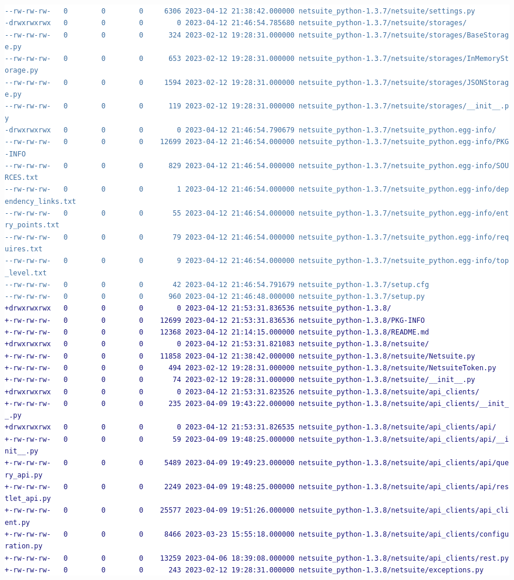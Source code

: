 ```diff
--rw-rw-rw-   0        0        0     6306 2023-04-12 21:38:42.000000 netsuite_python-1.3.7/netsuite/settings.py
-drwxrwxrwx   0        0        0        0 2023-04-12 21:46:54.785680 netsuite_python-1.3.7/netsuite/storages/
--rw-rw-rw-   0        0        0      324 2023-02-12 19:28:31.000000 netsuite_python-1.3.7/netsuite/storages/BaseStorage.py
--rw-rw-rw-   0        0        0      653 2023-02-12 19:28:31.000000 netsuite_python-1.3.7/netsuite/storages/InMemoryStorage.py
--rw-rw-rw-   0        0        0     1594 2023-02-12 19:28:31.000000 netsuite_python-1.3.7/netsuite/storages/JSONStorage.py
--rw-rw-rw-   0        0        0      119 2023-02-12 19:28:31.000000 netsuite_python-1.3.7/netsuite/storages/__init__.py
-drwxrwxrwx   0        0        0        0 2023-04-12 21:46:54.790679 netsuite_python-1.3.7/netsuite_python.egg-info/
--rw-rw-rw-   0        0        0    12699 2023-04-12 21:46:54.000000 netsuite_python-1.3.7/netsuite_python.egg-info/PKG-INFO
--rw-rw-rw-   0        0        0      829 2023-04-12 21:46:54.000000 netsuite_python-1.3.7/netsuite_python.egg-info/SOURCES.txt
--rw-rw-rw-   0        0        0        1 2023-04-12 21:46:54.000000 netsuite_python-1.3.7/netsuite_python.egg-info/dependency_links.txt
--rw-rw-rw-   0        0        0       55 2023-04-12 21:46:54.000000 netsuite_python-1.3.7/netsuite_python.egg-info/entry_points.txt
--rw-rw-rw-   0        0        0       79 2023-04-12 21:46:54.000000 netsuite_python-1.3.7/netsuite_python.egg-info/requires.txt
--rw-rw-rw-   0        0        0        9 2023-04-12 21:46:54.000000 netsuite_python-1.3.7/netsuite_python.egg-info/top_level.txt
--rw-rw-rw-   0        0        0       42 2023-04-12 21:46:54.791679 netsuite_python-1.3.7/setup.cfg
--rw-rw-rw-   0        0        0      960 2023-04-12 21:46:48.000000 netsuite_python-1.3.7/setup.py
+drwxrwxrwx   0        0        0        0 2023-04-12 21:53:31.836536 netsuite_python-1.3.8/
+-rw-rw-rw-   0        0        0    12699 2023-04-12 21:53:31.836536 netsuite_python-1.3.8/PKG-INFO
+-rw-rw-rw-   0        0        0    12368 2023-04-12 21:14:15.000000 netsuite_python-1.3.8/README.md
+drwxrwxrwx   0        0        0        0 2023-04-12 21:53:31.821083 netsuite_python-1.3.8/netsuite/
+-rw-rw-rw-   0        0        0    11858 2023-04-12 21:38:42.000000 netsuite_python-1.3.8/netsuite/Netsuite.py
+-rw-rw-rw-   0        0        0      494 2023-02-12 19:28:31.000000 netsuite_python-1.3.8/netsuite/NetsuiteToken.py
+-rw-rw-rw-   0        0        0       74 2023-02-12 19:28:31.000000 netsuite_python-1.3.8/netsuite/__init__.py
+drwxrwxrwx   0        0        0        0 2023-04-12 21:53:31.823526 netsuite_python-1.3.8/netsuite/api_clients/
+-rw-rw-rw-   0        0        0      235 2023-04-09 19:43:22.000000 netsuite_python-1.3.8/netsuite/api_clients/__init__.py
+drwxrwxrwx   0        0        0        0 2023-04-12 21:53:31.826535 netsuite_python-1.3.8/netsuite/api_clients/api/
+-rw-rw-rw-   0        0        0       59 2023-04-09 19:48:25.000000 netsuite_python-1.3.8/netsuite/api_clients/api/__init__.py
+-rw-rw-rw-   0        0        0     5489 2023-04-09 19:49:23.000000 netsuite_python-1.3.8/netsuite/api_clients/api/query_api.py
+-rw-rw-rw-   0        0        0     2249 2023-04-09 19:48:25.000000 netsuite_python-1.3.8/netsuite/api_clients/api/restlet_api.py
+-rw-rw-rw-   0        0        0    25577 2023-04-09 19:51:26.000000 netsuite_python-1.3.8/netsuite/api_clients/api_client.py
+-rw-rw-rw-   0        0        0     8466 2023-03-23 15:55:18.000000 netsuite_python-1.3.8/netsuite/api_clients/configuration.py
+-rw-rw-rw-   0        0        0    13259 2023-04-06 18:39:08.000000 netsuite_python-1.3.8/netsuite/api_clients/rest.py
+-rw-rw-rw-   0        0        0      243 2023-02-12 19:28:31.000000 netsuite_python-1.3.8/netsuite/exceptions.py
```